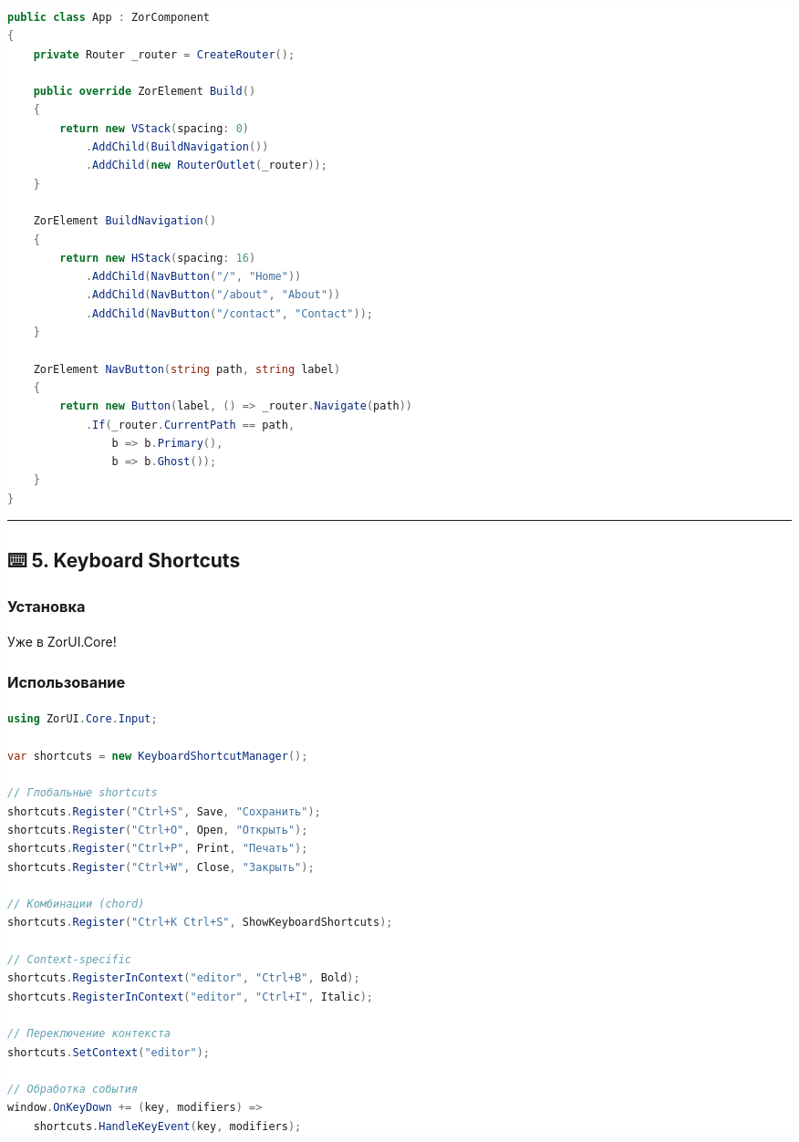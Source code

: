 ```csharp
public class App : ZorComponent
{
    private Router _router = CreateRouter();

    public override ZorElement Build()
    {
        return new VStack(spacing: 0)
            .AddChild(BuildNavigation())
            .AddChild(new RouterOutlet(_router));
    }

    ZorElement BuildNavigation()
    {
        return new HStack(spacing: 16)
            .AddChild(NavButton("/", "Home"))
            .AddChild(NavButton("/about", "About"))
            .AddChild(NavButton("/contact", "Contact"));
    }

    ZorElement NavButton(string path, string label)
    {
        return new Button(label, () => _router.Navigate(path))
            .If(_router.CurrentPath == path, 
                b => b.Primary(), 
                b => b.Ghost());
    }
}
```

---

## ⌨️ 5. Keyboard Shortcuts

### Установка

Уже в ZorUI.Core!

### Использование

```csharp
using ZorUI.Core.Input;

var shortcuts = new KeyboardShortcutManager();

// Глобальные shortcuts
shortcuts.Register("Ctrl+S", Save, "Сохранить");
shortcuts.Register("Ctrl+O", Open, "Открыть");
shortcuts.Register("Ctrl+P", Print, "Печать");
shortcuts.Register("Ctrl+W", Close, "Закрыть");

// Комбинации (chord)
shortcuts.Register("Ctrl+K Ctrl+S", ShowKeyboardShortcuts);

// Context-specific
shortcuts.RegisterInContext("editor", "Ctrl+B", Bold);
shortcuts.RegisterInContext("editor", "Ctrl+I", Italic);

// Переключение контекста
shortcuts.SetContext("editor");

// Обработка события
window.OnKeyDown += (key, modifiers) => 
    shortcuts.HandleKeyEvent(key, modifiers);
```